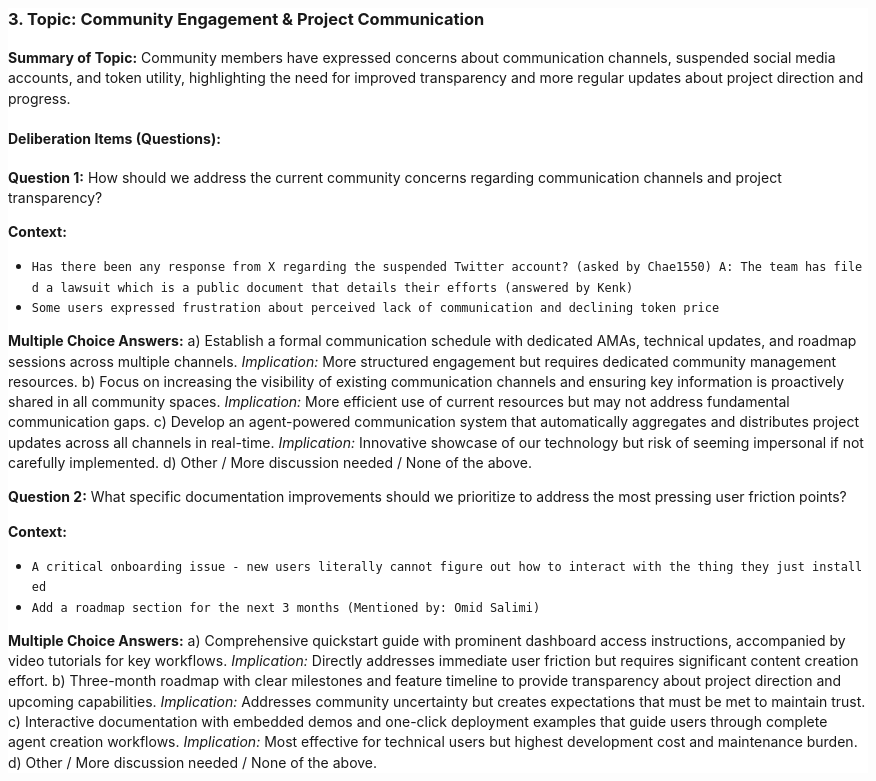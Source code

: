 

### 3. Topic: Community Engagement & Project Communication

**Summary of Topic:** Community members have expressed concerns about communication channels, suspended social media accounts, and token utility, highlighting the need for improved transparency and more regular updates about project direction and progress.

#### Deliberation Items (Questions):

**Question 1:** How should we address the current community concerns regarding communication channels and project transparency?

  **Context:**
  - `Has there been any response from X regarding the suspended Twitter account? (asked by Chae1550) A: The team has filed a lawsuit which is a public document that details their efforts (answered by Kenk)`
  - `Some users expressed frustration about perceived lack of communication and declining token price`

  **Multiple Choice Answers:**
    a) Establish a formal communication schedule with dedicated AMAs, technical updates, and roadmap sessions across multiple channels.
        *Implication:* More structured engagement but requires dedicated community management resources.
    b) Focus on increasing the visibility of existing communication channels and ensuring key information is proactively shared in all community spaces.
        *Implication:* More efficient use of current resources but may not address fundamental communication gaps.
    c) Develop an agent-powered communication system that automatically aggregates and distributes project updates across all channels in real-time.
        *Implication:* Innovative showcase of our technology but risk of seeming impersonal if not carefully implemented.
    d) Other / More discussion needed / None of the above.

**Question 2:** What specific documentation improvements should we prioritize to address the most pressing user friction points?

  **Context:**
  - `A critical onboarding issue - new users literally cannot figure out how to interact with the thing they just installed`
  - `Add a roadmap section for the next 3 months (Mentioned by: Omid Salimi)`

  **Multiple Choice Answers:**
    a) Comprehensive quickstart guide with prominent dashboard access instructions, accompanied by video tutorials for key workflows.
        *Implication:* Directly addresses immediate user friction but requires significant content creation effort.
    b) Three-month roadmap with clear milestones and feature timeline to provide transparency about project direction and upcoming capabilities.
        *Implication:* Addresses community uncertainty but creates expectations that must be met to maintain trust.
    c) Interactive documentation with embedded demos and one-click deployment examples that guide users through complete agent creation workflows.
        *Implication:* Most effective for technical users but highest development cost and maintenance burden.
    d) Other / More discussion needed / None of the above.
